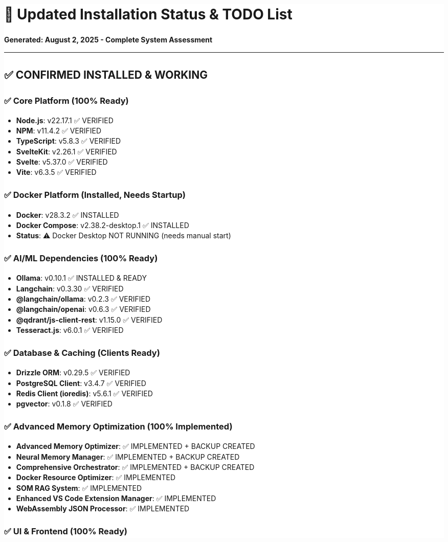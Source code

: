 # 🚀 Updated Installation Status & TODO List

**Generated: August 2, 2025 - Complete System Assessment**

---

## ✅ **CONFIRMED INSTALLED & WORKING**

### ✅ Core Platform (100% Ready)

- **Node.js**: v22.17.1 ✅ VERIFIED
- **NPM**: v11.4.2 ✅ VERIFIED
- **TypeScript**: v5.8.3 ✅ VERIFIED
- **SvelteKit**: v2.26.1 ✅ VERIFIED
- **Svelte**: v5.37.0 ✅ VERIFIED
- **Vite**: v6.3.5 ✅ VERIFIED

### ✅ Docker Platform (Installed, Needs Startup)

- **Docker**: v28.3.2 ✅ INSTALLED
- **Docker Compose**: v2.38.2-desktop.1 ✅ INSTALLED
- **Status**: ⚠️ Docker Desktop NOT RUNNING (needs manual start)

### ✅ AI/ML Dependencies (100% Ready)

- **Ollama**: v0.10.1 ✅ INSTALLED & READY
- **Langchain**: v0.3.30 ✅ VERIFIED
- **@langchain/ollama**: v0.2.3 ✅ VERIFIED
- **@langchain/openai**: v0.6.3 ✅ VERIFIED
- **@qdrant/js-client-rest**: v1.15.0 ✅ VERIFIED
- **Tesseract.js**: v6.0.1 ✅ VERIFIED

### ✅ Database & Caching (Clients Ready)

- **Drizzle ORM**: v0.29.5 ✅ VERIFIED
- **PostgreSQL Client**: v3.4.7 ✅ VERIFIED
- **Redis Client (ioredis)**: v5.6.1 ✅ VERIFIED
- **pgvector**: v0.1.8 ✅ VERIFIED

### ✅ Advanced Memory Optimization (100% Implemented)

- **Advanced Memory Optimizer**: ✅ IMPLEMENTED + BACKUP CREATED
- **Neural Memory Manager**: ✅ IMPLEMENTED + BACKUP CREATED
- **Comprehensive Orchestrator**: ✅ IMPLEMENTED + BACKUP CREATED
- **Docker Resource Optimizer**: ✅ IMPLEMENTED
- **SOM RAG System**: ✅ IMPLEMENTED
- **Enhanced VS Code Extension Manager**: ✅ IMPLEMENTED
- **WebAssembly JSON Processor**: ✅ IMPLEMENTED

### ✅ UI & Frontend (100% Ready)
